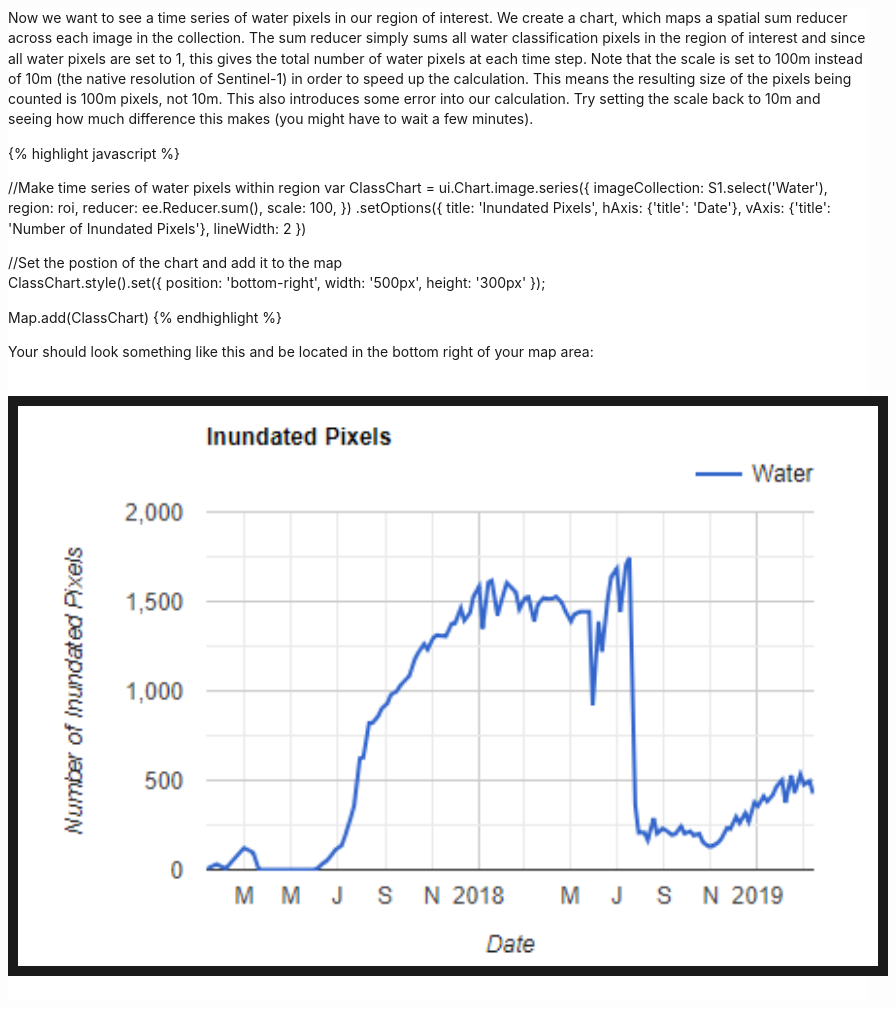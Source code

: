 Now we want to see a time series of water pixels in our region of interest. We create a chart, which maps a spatial sum reducer across each image in the collection. The sum reducer simply sums all water classification pixels in the region of interest and since all water pixels are set to 1, this gives the total number of water pixels at each time step. Note that the scale is set to 100m instead of 10m (the native resolution of Sentinel-1) in order to speed up the calculation. This means the resulting size of the pixels being counted is 100m pixels, not 10m. This also introduces some error into our calculation. Try setting the scale back to 10m and seeing how much difference this makes (you might have to wait a few minutes).


{% highlight javascript %}

//Make time series of water pixels within region
var ClassChart = ui.Chart.image.series({
  imageCollection: S1.select('Water'),
  region: roi,
  reducer: ee.Reducer.sum(),
  scale: 100,
})
  .setOptions({
      title: 'Inundated Pixels',
      hAxis: {'title': 'Date'},
      vAxis: {'title': 'Number of Inundated Pixels'},
      lineWidth: 2
    })

//Set the postion of the chart and add it to the map    
ClassChart.style().set({
    position: 'bottom-right',
    width: '500px',
    height: '300px'
  });
  
Map.add(ClassChart)
{% endhighlight %}

Your should look something like this and be located in the bottom right of your map area:

<br>
<img src="../fig/SAR_Chart.PNG" border = "10" width="100%" height="100%">
<br><br>
